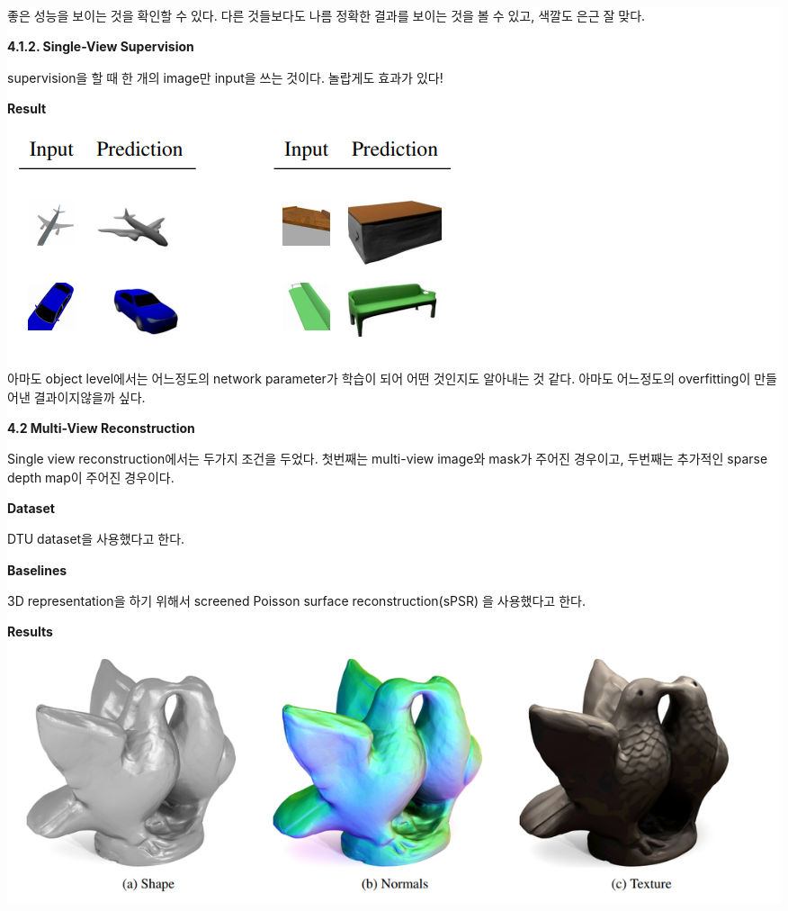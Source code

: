  좋은 성능을 보이는 것을 확인할 수 있다. 다른 것들보다도 나름 정확한 결과를 보이는 것을 볼 수 있고, 색깔도 은근 잘 맞다.

__4.1.2. Single-View Supervision__

 supervision을 할 때 한 개의 image만 input을 쓰는 것이다. 놀랍게도 효과가 있다!

__Result__

![img22](https://raw.githubusercontent.com/ReaperMaKNaE/reapermaknae.github.io/main/assets/img/20210402-35.PNG)

 아마도 object level에서는 어느정도의 network parameter가 학습이 되어 어떤 것인지도 알아내는 것 같다. 아마도 어느정도의 overfitting이 만들어낸 결과이지않을까 싶다.

__4.2 Multi-View Reconstruction__

 Single view reconstruction에서는 두가지 조건을 두었다. 첫번째는 multi-view image와 mask가 주어진 경우이고, 두번째는 추가적인 sparse depth map이 주어진 경우이다.

__Dataset__

 DTU dataset을 사용했다고 한다.

__Baselines__

 3D representation을 하기 위해서 screened Poisson surface reconstruction(sPSR) 을 사용했다고 한다.

__Results__

![img23](https://raw.githubusercontent.com/ReaperMaKNaE/reapermaknae.github.io/main/assets/img/20210402-36.PNG)
